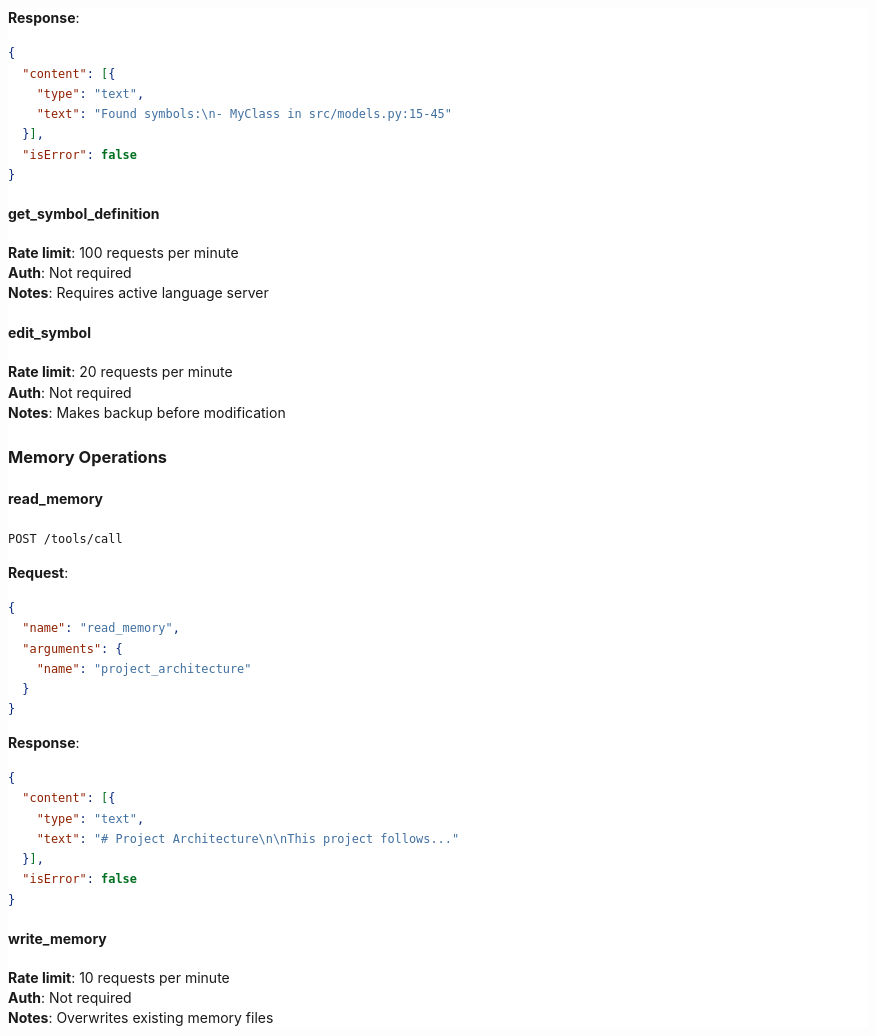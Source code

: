 **Response**:
```json
{
  "content": [{
    "type": "text", 
    "text": "Found symbols:\n- MyClass in src/models.py:15-45"
  }],
  "isError": false
}
```

#### get_symbol_definition
**Rate limit**: 100 requests per minute  
**Auth**: Not required  
**Notes**: Requires active language server

#### edit_symbol
**Rate limit**: 20 requests per minute  
**Auth**: Not required  
**Notes**: Makes backup before modification

### Memory Operations

#### read_memory
```http
POST /tools/call
```

**Request**:
```json
{
  "name": "read_memory",
  "arguments": {
    "name": "project_architecture"
  }
}
```

**Response**:
```json
{
  "content": [{
    "type": "text",
    "text": "# Project Architecture\n\nThis project follows..."
  }],
  "isError": false
}
```

#### write_memory
**Rate limit**: 10 requests per minute  
**Auth**: Not required  
**Notes**: Overwrites existing memory files
